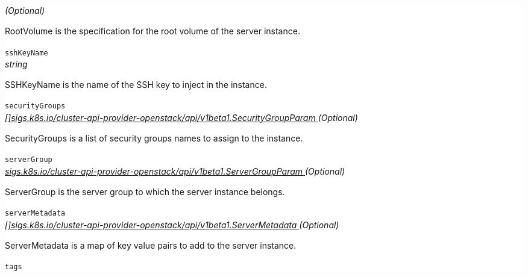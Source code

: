 <td>
<em>(Optional)</em>
<p>RootVolume is the specification for the root volume of the server instance.</p>
</td>
</tr>
<tr>
<td>
<code>sshKeyName</code><br/>
<em>
string
</em>
</td>
<td>
<p>SSHKeyName is the name of the SSH key to inject in the instance.</p>
</td>
</tr>
<tr>
<td>
<code>securityGroups</code><br/>
<em>
<a href="https://cluster-api-openstack.sigs.k8s.io/api/v1beta1/api#infrastructure.cluster.x-k8s.io/v1beta1.SecurityGroupParam">
[]sigs.k8s.io/cluster-api-provider-openstack/api/v1beta1.SecurityGroupParam
</a>
</em>
</td>
<td>
<em>(Optional)</em>
<p>SecurityGroups is a list of security groups names to assign to the instance.</p>
</td>
</tr>
<tr>
<td>
<code>serverGroup</code><br/>
<em>
<a href="https://cluster-api-openstack.sigs.k8s.io/api/v1beta1/api#infrastructure.cluster.x-k8s.io/v1beta1.ServerGroupParam">
sigs.k8s.io/cluster-api-provider-openstack/api/v1beta1.ServerGroupParam
</a>
</em>
</td>
<td>
<em>(Optional)</em>
<p>ServerGroup is the server group to which the server instance belongs.</p>
</td>
</tr>
<tr>
<td>
<code>serverMetadata</code><br/>
<em>
<a href="https://cluster-api-openstack.sigs.k8s.io/api/v1beta1/api#infrastructure.cluster.x-k8s.io/v1beta1.ServerMetadata">
[]sigs.k8s.io/cluster-api-provider-openstack/api/v1beta1.ServerMetadata
</a>
</em>
</td>
<td>
<em>(Optional)</em>
<p>ServerMetadata is a map of key value pairs to add to the server instance.</p>
</td>
</tr>
<tr>
<td>
<code>tags</code><br/>